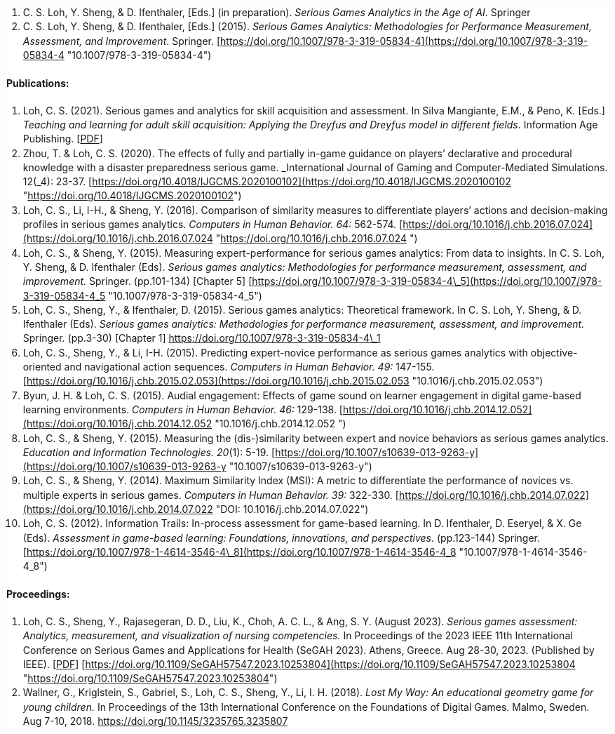 1. C. S. Loh, Y. Sheng, & D. Ifenthaler, \[Eds.\] (in preparation). _Serious Games Analytics in the Age of AI_. Springer
2. C. S. Loh, Y. Sheng, & D. Ifenthaler, \[Eds.\] (2015). _Serious Games Analytics: Methodologies for Performance Measurement, Assessment, and Improvement_. Springer. [https://doi.org/10.1007/978-3-319-05834-4](https://doi.org/10.1007/978-3-319-05834-4 "10.1007/978-3-319-05834-4") 

#### Publications:

1. Loh, C. S. (2021). Serious games and analytics for skill acquisition and assessment. In Silva Mangiante, E.M., & Peno, K. \[Eds.\] _Teaching and learning for adult skill acquisition:_ _Applying the Dreyfus and Dreyfus model in different fields_. Information Age Publishing. \[[PDF](https://www.csloh.com/research/wp-content/uploads/2021/04/Loh-2021_Dreyfus-preprint.pdf "PDF")\]
2. Zhou, T. & Loh, C. S. (2020). The effects of fully and partially in-game guidance on players’ declarative and procedural knowledge with a disaster preparedness serious game. _International Journal of Gaming and Computer-Mediated Simulations. 12(_4): 23-37. [https://doi.org/10.4018/IJGCMS.2020100102](https://doi.org/10.4018/IJGCMS.2020100102 "https://doi.org/10.4018/IJGCMS.2020100102")
3. Loh, C. S., Li, I-H., & Sheng, Y. (2016). Comparison of similarity measures to differentiate players’ actions and decision-making profiles in serious games analytics. _Computers in Human Behavior._ _64:_ 562-574. [https://doi.org/10.1016/j.chb.2016.07.024](https://doi.org/10.1016/j.chb.2016.07.024 "https://doi.org/10.1016/j.chb.2016.07.024 ")
4. Loh, C. S., & Sheng, Y. (2015). Measuring expert-performance for serious games analytics: From data to insights. In C. S. Loh, Y. Sheng, & D. Ifenthaler (Eds). _Serious games analytics: Methodologies for performance measurement, assessment, and improvement._ Springer. (pp.101-134) \[Chapter 5\] [https://doi.org/10.1007/978-3-319-05834-4\_5](https://doi.org/10.1007/978-3-319-05834-4_5 "10.1007/978-3-319-05834-4_5")
5. Loh, C. S., Sheng, Y., & Ifenthaler, D. (2015). Serious games analytics: Theoretical framework. In C. S. Loh, Y. Sheng, & D. Ifenthaler (Eds). _Serious games analytics: Methodologies for performance measurement, assessment, and improvement._ Springer. (pp.3-30) \[Chapter 1\] https://doi.org/10.1007/978-3-319-05834-4\_1
6. Loh, C. S., Sheng, Y., & Li, I-H. (2015). Predicting expert-novice performance as serious games analytics with objective-oriented and navigational action sequences. _Computers in Human Behavior. 49:_ 147-155. [https://doi.org/10.1016/j.chb.2015.02.053](https://doi.org/10.1016/j.chb.2015.02.053 "10.1016/j.chb.2015.02.053")
7. Byun, J. H. & Loh, C. S. (2015). Audial engagement: Effects of game sound on learner engagement in digital game-based learning environments. _Computers in Human Behavior. 46:_ 129-138. [https://doi.org/10.1016/j.chb.2014.12.052](https://doi.org/10.1016/j.chb.2014.12.052 "10.1016/j.chb.2014.12.052 ")
8. Loh, C. S., & Sheng, Y. (2015). Measuring the (dis-)similarity between expert and novice behaviors as serious games analytics. _Education and Information Technologies. 20_(1): 5-19. [https://doi.org/10.1007/s10639-013-9263-y](https://doi.org/10.1007/s10639-013-9263-y "10.1007/s10639-013-9263-y")
9. Loh, C. S., & Sheng, Y. (2014). Maximum Similarity Index (MSI): A metric to differentiate the performance of novices vs. multiple experts in serious games. _Computers in Human Behavior. 39:_ 322-330. [https://doi.org/10.1016/j.chb.2014.07.022](https://doi.org/10.1016/j.chb.2014.07.022 "DOI: 10.1016/j.chb.2014.07.022")
10. Loh, C. S. (2012). Information Trails: In-process assessment for game-based learning. In D. Ifenthaler, D. Eseryel, & X. Ge (Eds). _Assessment in game-based learning: Foundations, innovations, and perspectives_. (pp.123-144) Springer.  [https://doi.org/10.1007/978-1-4614-3546-4\_8](https://doi.org/10.1007/978-1-4614-3546-4_8 "10.1007/978-1-4614-3546-4_8") 

#### Proceedings:

1. Loh, C. S., Sheng, Y., Rajasegeran, D. D., Liu, K., Choh, A. C. L., & Ang, S. Y. (August 2023). _Serious games assessment: Analytics, measurement, and visualization of nursing competencies._ In Proceedings of the 2023 IEEE 11th International Conference on Serious Games and Applications for Health (SeGAH 2023). Athens, Greece. Aug 28-30, 2023. (Published by IEEE). \[[PDF](https://www.csloh.com/research/wp-content/uploads/2023/10/Loh_Sheng-SEGAH-2023.pdf "PDF")\]  [https://doi.org/10.1109/SeGAH57547.2023.10253804](https://doi.org/10.1109/SeGAH57547.2023.10253804 "https://doi.org/10.1109/SeGAH57547.2023.10253804")
2. Wallner, G., Kriglstein, S., Gabriel, S., Loh, C. S., Sheng, Y., Li, I. H. (2018). _Lost My Way: An educational geometry game for young children._ In Proceedings of the 13th International Conference on the Foundations of Digital Games. Malmo, Sweden. Aug 7-10, 2018. https://doi.org/10.1145/3235765.3235807